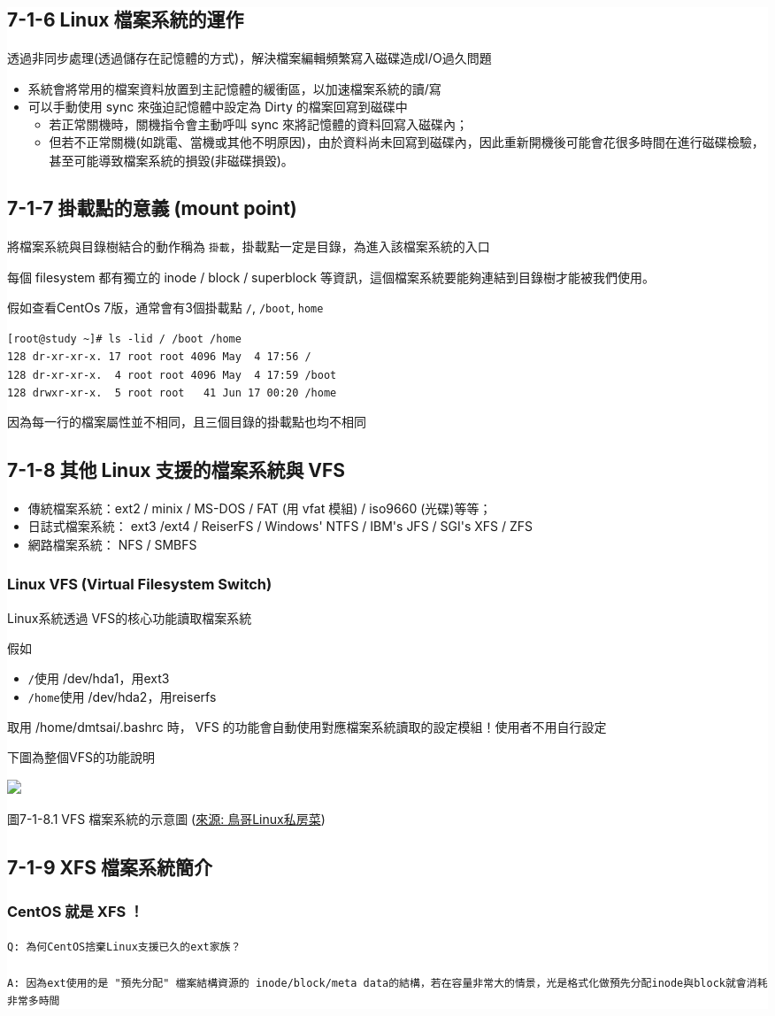 ## 7-1-6 Linux 檔案系統的運作

透過非同步處理(透過儲存在記憶體的方式)，解決檔案編輯頻繁寫入磁碟造成I/O過久問題


* 系統會將常用的檔案資料放置到主記憶體的緩衝區，以加速檔案系統的讀/寫
* 可以手動使用 sync 來強迫記憶體中設定為 Dirty 的檔案回寫到磁碟中
    * 若正常關機時，關機指令會主動呼叫 sync 來將記憶體的資料回寫入磁碟內；
    * 但若不正常關機(如跳電、當機或其他不明原因)，由於資料尚未回寫到磁碟內，因此重新開機後可能會花很多時間在進行磁碟檢驗，甚至可能導致檔案系統的損毀(非磁碟損毀)。

## 7-1-7 掛載點的意義 (mount point)

將檔案系統與目錄樹結合的動作稱為 `掛載`，掛載點一定是目錄，為進入該檔案系統的入口

每個 filesystem 都有獨立的 inode / block / superblock 等資訊，這個檔案系統要能夠連結到目錄樹才能被我們使用。

假如查看CentOs 7版，通常會有3個掛載點 `/`, `/boot`, `home`
```
[root@study ~]# ls -lid / /boot /home
128 dr-xr-xr-x. 17 root root 4096 May  4 17:56 /
128 dr-xr-xr-x.  4 root root 4096 May  4 17:59 /boot
128 drwxr-xr-x.  5 root root   41 Jun 17 00:20 /home
```

因為每一行的檔案屬性並不相同，且三個目錄的掛載點也均不相同

## 7-1-8 其他 Linux 支援的檔案系統與 VFS

* 傳統檔案系統：ext2 / minix / MS-DOS / FAT (用 vfat 模組) / iso9660 (光碟)等等；
* 日誌式檔案系統： ext3 /ext4 / ReiserFS / Windows' NTFS / IBM's JFS / SGI's XFS / ZFS
* 網路檔案系統： NFS / SMBFS

### Linux VFS (Virtual Filesystem Switch)

Linux系統透過 VFS的核心功能讀取檔案系統

假如 
* `/`使用 /dev/hda1，用ext3
* `/home`使用 /dev/hda2，用reiserfs

取用 /home/dmtsai/.bashrc 時， VFS 的功能會自動使用對應檔案系統讀取的設定模組！使用者不用自行設定

下圖為整個VFS的功能說明

![](https://i.imgur.com/bhiW9YV.png)

圖7-1-8.1 VFS 檔案系統的示意圖 ([來源: 鳥哥Linux私房菜](http://linux.vbird.org/linux_basic/0230filesystem.php#harddisk-physical))

## 7-1-9 XFS 檔案系統簡介

### CentOS 就是 XFS ！

```
Q: 為何CentOS捨棄Linux支援已久的ext家族？

A: 因為ext使用的是 "預先分配" 檔案結構資源的 inode/block/meta data的結構，若在容量非常大的情景，光是格式化做預先分配inode與block就會消耗非常多時間
```
